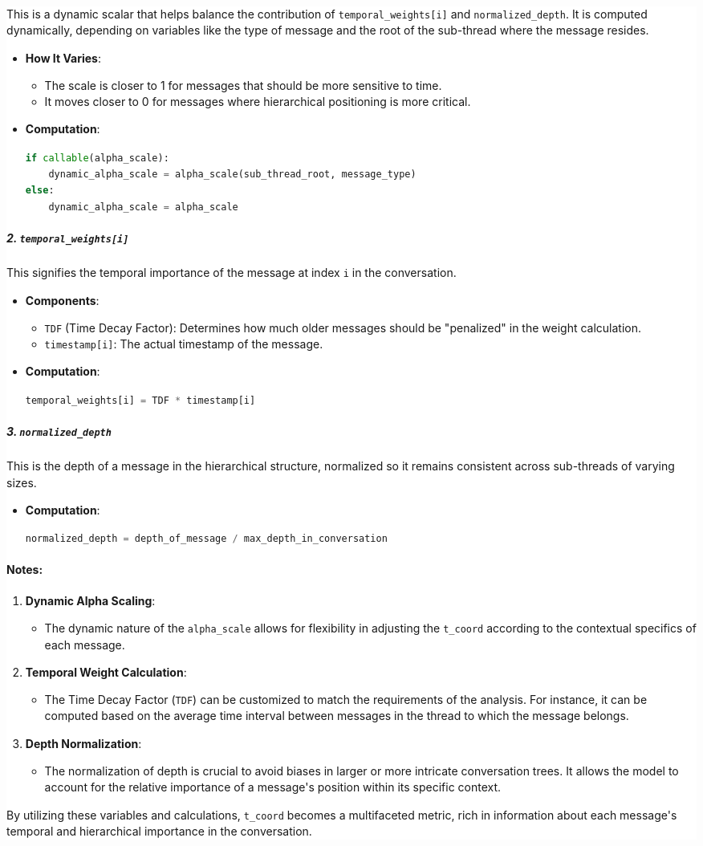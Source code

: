 This is a dynamic scalar that helps balance the contribution of `temporal_weights[i]` and `normalized_depth`. It is computed dynamically, depending on variables like the type of message and the root of the sub-thread where the message resides.

- **How It Varies**: 
  - The scale is closer to 1 for messages that should be more sensitive to time.
  - It moves closer to 0 for messages where hierarchical positioning is more critical.
  
- **Computation**: 
  ```python
  if callable(alpha_scale):
      dynamic_alpha_scale = alpha_scale(sub_thread_root, message_type)
  else:
      dynamic_alpha_scale = alpha_scale
  ```

##### 2. `temporal_weights[i]`

This signifies the temporal importance of the message at index `i` in the conversation.

- **Components**: 
  - `TDF` (Time Decay Factor): Determines how much older messages should be "penalized" in the weight calculation.
  - `timestamp[i]`: The actual timestamp of the message.
  
- **Computation**:
  ```python
  temporal_weights[i] = TDF * timestamp[i]
  ```

##### 3. `normalized_depth`

This is the depth of a message in the hierarchical structure, normalized so it remains consistent across sub-threads of varying sizes.

- **Computation**:
  ```python
  normalized_depth = depth_of_message / max_depth_in_conversation
  ```

#### Notes:

1. **Dynamic Alpha Scaling**: 
    - The dynamic nature of the `alpha_scale` allows for flexibility in adjusting the `t_coord` according to the contextual specifics of each message.

2. **Temporal Weight Calculation**: 
    - The Time Decay Factor (`TDF`) can be customized to match the requirements of the analysis. For instance, it can be computed based on the average time interval between messages in the thread to which the message belongs.
    
3. **Depth Normalization**: 
    - The normalization of depth is crucial to avoid biases in larger or more intricate conversation trees. It allows the model to account for the relative importance of a message's position within its specific context.

By utilizing these variables and calculations, `t_coord` becomes a multifaceted metric, rich in information about each message's temporal and hierarchical importance in the conversation.
